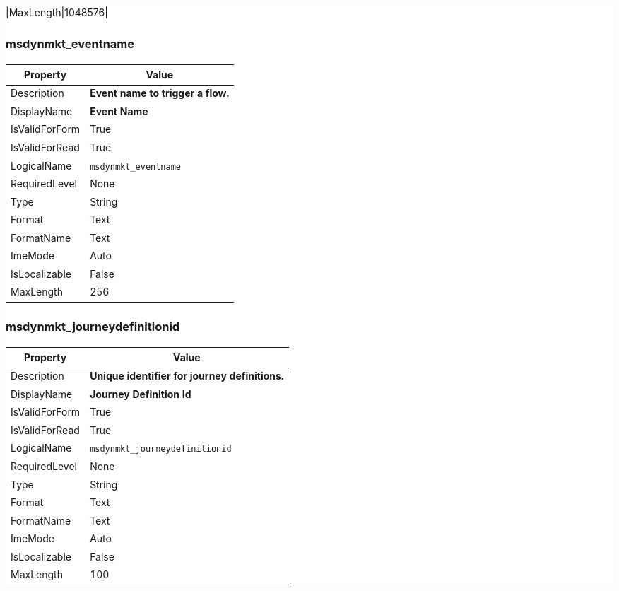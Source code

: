|MaxLength|1048576|

### <a name="BKMK_msdynmkt_eventname"></a> msdynmkt_eventname

|Property|Value|
|---|---|
|Description|**Event name to trigger a flow.**|
|DisplayName|**Event Name**|
|IsValidForForm|True|
|IsValidForRead|True|
|LogicalName|`msdynmkt_eventname`|
|RequiredLevel|None|
|Type|String|
|Format|Text|
|FormatName|Text|
|ImeMode|Auto|
|IsLocalizable|False|
|MaxLength|256|

### <a name="BKMK_msdynmkt_journeydefinitionid"></a> msdynmkt_journeydefinitionid

|Property|Value|
|---|---|
|Description|**Unique identifier for journey definitions.**|
|DisplayName|**Journey Definition Id**|
|IsValidForForm|True|
|IsValidForRead|True|
|LogicalName|`msdynmkt_journeydefinitionid`|
|RequiredLevel|None|
|Type|String|
|Format|Text|
|FormatName|Text|
|ImeMode|Auto|
|IsLocalizable|False|
|MaxLength|100|

